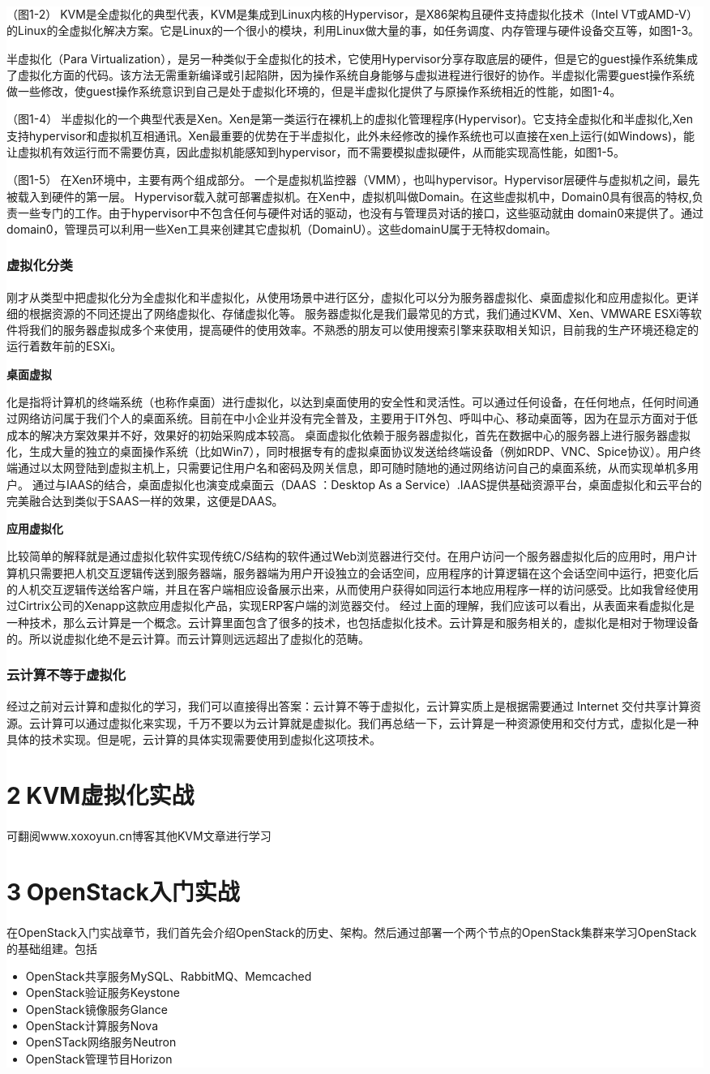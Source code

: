 （图1-2） KVM是全虚拟化的典型代表，KVM是集成到Linux内核的Hypervisor，是X86架构且硬件支持虚拟化技术（Intel VT或AMD-V）的Linux的全虚拟化解决方案。它是Linux的一个很小的模块，利用Linux做大量的事，如任务调度、内存管理与硬件设备交互等，如图1-3。

半虚拟化（Para Virtualization），是另一种类似于全虚拟化的技术，它使用Hypervisor分享存取底层的硬件，但是它的guest操作系统集成了虚拟化方面的代码。该方法无需重新编译或引起陷阱，因为操作系统自身能够与虚拟进程进行很好的协作。半虚拟化需要guest操作系统做一些修改，使guest操作系统意识到自己是处于虚拟化环境的，但是半虚拟化提供了与原操作系统相近的性能，如图1-4。

（图1-4） 半虚拟化的一个典型代表是Xen。Xen是第一类运行在裸机上的虚拟化管理程序(Hypervisor)。它支持全虚拟化和半虚拟化,Xen支持hypervisor和虚拟机互相通讯。Xen最重要的优势在于半虚拟化，此外未经修改的操作系统也可以直接在xen上运行(如Windows)，能让虚拟机有效运行而不需要仿真，因此虚拟机能感知到hypervisor，而不需要模拟虚拟硬件，从而能实现高性能，如图1-5。

（图1-5） 在Xen环境中，主要有两个组成部分。 一个是虚拟机监控器（VMM），也叫hypervisor。Hypervisor层硬件与虚拟机之间，最先被载入到硬件的第一层。 Hypervisor载入就可部署虚拟机。在Xen中，虚拟机叫做Domain。在这些虚拟机中，Domain0具有很高的特权,负责一些专门的工作。由于hypervisor中不包含任何与硬件对话的驱动，也没有与管理员对话的接口，这些驱动就由 domain0来提供了。通过domain0，管理员可以利用一些Xen工具来创建其它虚拟机（DomainU）。这些domainU属于无特权domain。

### 虚拟化分类

刚才从类型中把虚拟化分为全虚拟化和半虚拟化，从使用场景中进行区分，虚拟化可以分为服务器虚拟化、桌面虚拟化和应用虚拟化。更详细的根据资源的不同还提出了网络虚拟化、存储虚拟化等。 服务器虚拟化是我们最常见的方式，我们通过KVM、Xen、VMWARE ESXi等软件将我们的服务器虚拟成多个来使用，提高硬件的使用效率。不熟悉的朋友可以使用搜索引擎来获取相关知识，目前我的生产环境还稳定的运行着数年前的ESXi。

**桌面虚拟**

化是指将计算机的终端系统（也称作桌面）进行虚拟化，以达到桌面使用的安全性和灵活性。可以通过任何设备，在任何地点，任何时间通过网络访问属于我们个人的桌面系统。目前在中小企业并没有完全普及，主要用于IT外包、呼叫中心、移动桌面等，因为在显示方面对于低成本的解决方案效果并不好，效果好的初始采购成本较高。 桌面虚拟化依赖于服务器虚拟化，首先在数据中心的服务器上进行服务器虚拟化，生成大量的独立的桌面操作系统（比如Win7），同时根据专有的虚拟桌面协议发送给终端设备（例如RDP、VNC、Spice协议）。用户终端通过以太网登陆到虚拟主机上，只需要记住用户名和密码及网关信息，即可随时随地的通过网络访问自己的桌面系统，从而实现单机多用户。 通过与IAAS的结合，桌面虚拟化也演变成桌面云（DAAS ：Desktop As a Service）.IAAS提供基础资源平台，桌面虚拟化和云平台的完美融合达到类似于SAAS一样的效果，这便是DAAS。

**应用虚拟化**

比较简单的解释就是通过虚拟化软件实现传统C/S结构的软件通过Web浏览器进行交付。在用户访问一个服务器虚拟化后的应用时，用户计算机只需要把人机交互逻辑传送到服务器端，服务器端为用户开设独立的会话空间，应用程序的计算逻辑在这个会话空间中运行，把变化后的人机交互逻辑传送给客户端，并且在客户端相应设备展示出来，从而使用户获得如同运行本地应用程序一样的访问感受。比如我曾经使用过Cirtrix公司的Xenapp这款应用虚拟化产品，实现ERP客户端的浏览器交付。 经过上面的理解，我们应该可以看出，从表面来看虚拟化是一种技术，那么云计算是一个概念。云计算里面包含了很多的技术，也包括虚拟化技术。云计算是和服务相关的，虚拟化是相对于物理设备的。所以说虚拟化绝不是云计算。而云计算则远远超出了虚拟化的范畴。

### 云计算不等于虚拟化

经过之前对云计算和虚拟化的学习，我们可以直接得出答案：云计算不等于虚拟化，云计算实质上是根据需要通过 Internet 交付共享计算资源。云计算可以通过虚拟化来实现，千万不要以为云计算就是虚拟化。我们再总结一下，云计算是一种资源使用和交付方式，虚拟化是一种具体的技术实现。但是呢，云计算的具体实现需要使用到虚拟化这项技术。

# 2 KVM虚拟化实战

可翻阅www.xoxoyun.cn博客其他KVM文章进行学习

# 3 OpenStack入门实战

在OpenStack入门实战章节，我们首先会介绍OpenStack的历史、架构。然后通过部署一个两个节点的OpenStack集群来学习OpenStack的基础组建。包括

- OpenStack共享服务MySQL、RabbitMQ、Memcached
- OpenStack验证服务Keystone
- OpenStack镜像服务Glance
- OpenStack计算服务Nova
- OpenSTack网络服务Neutron
- OpenStack管理节目Horizon
